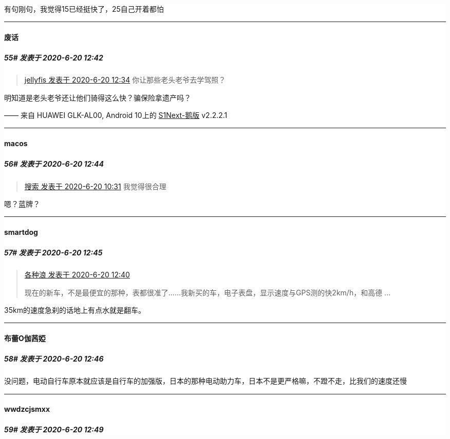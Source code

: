 
有句刚句，我觉得15已经挺快了，25自己开着都怕


-----

####  废话  
##### 55#       发表于 2020-6-20 12:42


<blockquote><a href="httphttps://bbs.saraba1st.com/2b/forum.php?mod=redirect&amp;goto=findpost&amp;pid=47874626&amp;ptid=1942813" target="_blank">jellyfis 发表于 2020-6-20 12:34</a>
你让那些老头老爷去学驾照？</blockquote>
明知道是老头老爷还让他们骑得这么快？骗保险拿遗产吗？

—— 来自 HUAWEI GLK-AL00, Android 10上的 [S1Next-鹅版](https://github.com/ykrank/S1-Next/releases) v2.2.2.1


-----

####  macos  
##### 56#       发表于 2020-6-20 12:44


<blockquote><a href="httphttps://bbs.saraba1st.com/2b/forum.php?mod=redirect&amp;goto=findpost&amp;pid=47873102&amp;ptid=1942813" target="_blank">搜索 发表于 2020-6-20 10:31</a>
我觉得很合理</blockquote>
嗯？蓝牌？


-----

####  smartdog  
##### 57#       发表于 2020-6-20 12:45


<blockquote><a href="httphttps://bbs.saraba1st.com/2b/forum.php?mod=redirect&amp;goto=findpost&amp;pid=47874708&amp;ptid=1942813" target="_blank">各种浪 发表于 2020-6-20 12:40</a>

现在的新车，不是最便宜的那种，表都很准了……我新买的车，电子表盘，显示速度与GPS测的快2km/h，和高德 ...</blockquote>
35km的速度急刹的话地上有点水就是翻车。


-----

####  布蕾O伽茜婭  
##### 58#       发表于 2020-6-20 12:46


没问题，电动自行车原本就应该是自行车的加强版，日本的那种电动助力车，日本不是更严格嘛，不蹬不走，比我们的速度还慢


-----

####  wwdzcjsmxx  
##### 59#       发表于 2020-6-20 12:49

